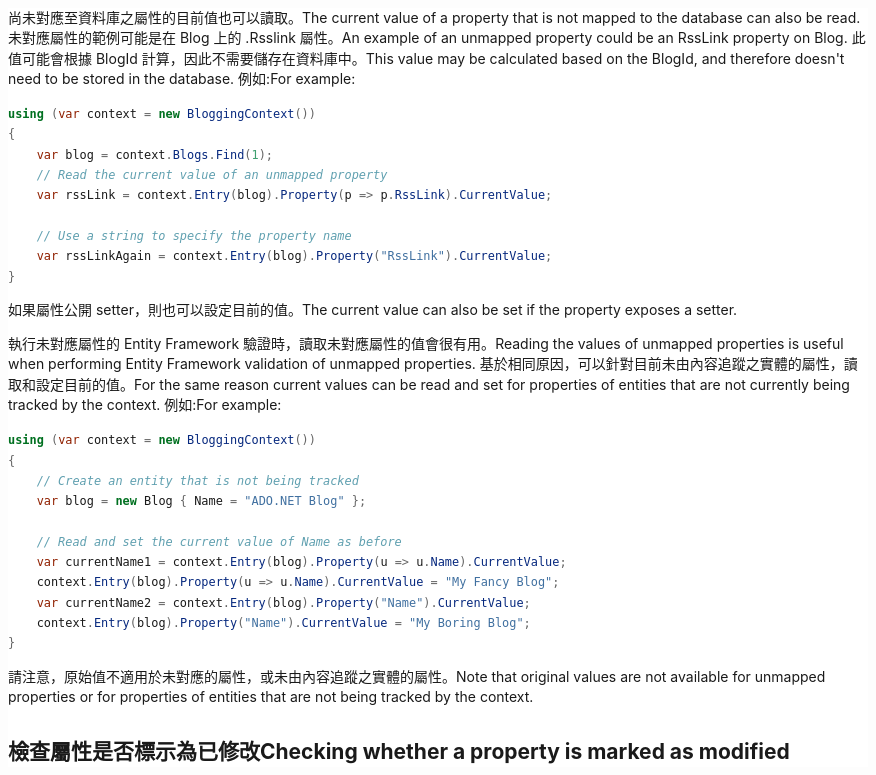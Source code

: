 <span data-ttu-id="47b3c-123">尚未對應至資料庫之屬性的目前值也可以讀取。</span><span class="sxs-lookup"><span data-stu-id="47b3c-123">The current value of a property that is not mapped to the database can also be read.</span></span> <span data-ttu-id="47b3c-124">未對應屬性的範例可能是在 Blog 上的 .Rsslink 屬性。</span><span class="sxs-lookup"><span data-stu-id="47b3c-124">An example of an unmapped property could be an RssLink property on Blog.</span></span> <span data-ttu-id="47b3c-125">此值可能會根據 BlogId 計算，因此不需要儲存在資料庫中。</span><span class="sxs-lookup"><span data-stu-id="47b3c-125">This value may be calculated based on the BlogId, and therefore doesn't need to be stored in the database.</span></span> <span data-ttu-id="47b3c-126">例如:</span><span class="sxs-lookup"><span data-stu-id="47b3c-126">For example:</span></span>  

``` csharp
using (var context = new BloggingContext())
{
    var blog = context.Blogs.Find(1);
    // Read the current value of an unmapped property
    var rssLink = context.Entry(blog).Property(p => p.RssLink).CurrentValue;

    // Use a string to specify the property name
    var rssLinkAgain = context.Entry(blog).Property("RssLink").CurrentValue;
}
```  

<span data-ttu-id="47b3c-127">如果屬性公開 setter，則也可以設定目前的值。</span><span class="sxs-lookup"><span data-stu-id="47b3c-127">The current value can also be set if the property exposes a setter.</span></span>  

<span data-ttu-id="47b3c-128">執行未對應屬性的 Entity Framework 驗證時，讀取未對應屬性的值會很有用。</span><span class="sxs-lookup"><span data-stu-id="47b3c-128">Reading the values of unmapped properties is useful when performing Entity Framework validation of unmapped properties.</span></span> <span data-ttu-id="47b3c-129">基於相同原因，可以針對目前未由內容追蹤之實體的屬性，讀取和設定目前的值。</span><span class="sxs-lookup"><span data-stu-id="47b3c-129">For the same reason current values can be read and set for properties of entities that are not currently being tracked by the context.</span></span> <span data-ttu-id="47b3c-130">例如:</span><span class="sxs-lookup"><span data-stu-id="47b3c-130">For example:</span></span>  

``` csharp
using (var context = new BloggingContext())
{
    // Create an entity that is not being tracked
    var blog = new Blog { Name = "ADO.NET Blog" };

    // Read and set the current value of Name as before
    var currentName1 = context.Entry(blog).Property(u => u.Name).CurrentValue;
    context.Entry(blog).Property(u => u.Name).CurrentValue = "My Fancy Blog";
    var currentName2 = context.Entry(blog).Property("Name").CurrentValue;
    context.Entry(blog).Property("Name").CurrentValue = "My Boring Blog";
}
```  

<span data-ttu-id="47b3c-131">請注意，原始值不適用於未對應的屬性，或未由內容追蹤之實體的屬性。</span><span class="sxs-lookup"><span data-stu-id="47b3c-131">Note that original values are not available for unmapped properties or for properties of entities that are not being tracked by the context.</span></span>  

## <a name="checking-whether-a-property-is-marked-as-modified"></a><span data-ttu-id="47b3c-132">檢查屬性是否標示為已修改</span><span class="sxs-lookup"><span data-stu-id="47b3c-132">Checking whether a property is marked as modified</span></span>  
